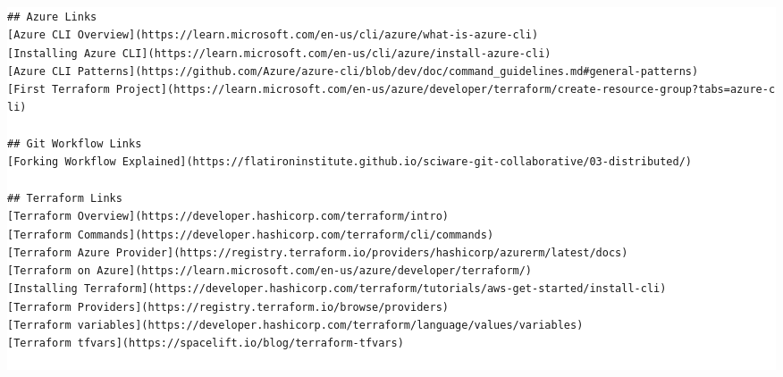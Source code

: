 ```
## Azure Links
[Azure CLI Overview](https://learn.microsoft.com/en-us/cli/azure/what-is-azure-cli)  
[Installing Azure CLI](https://learn.microsoft.com/en-us/cli/azure/install-azure-cli)  
[Azure CLI Patterns](https://github.com/Azure/azure-cli/blob/dev/doc/command_guidelines.md#general-patterns) 
[First Terraform Project](https://learn.microsoft.com/en-us/azure/developer/terraform/create-resource-group?tabs=azure-cli)

## Git Workflow Links
[Forking Workflow Explained](https://flatironinstitute.github.io/sciware-git-collaborative/03-distributed/)  

## Terraform Links
[Terraform Overview](https://developer.hashicorp.com/terraform/intro)  
[Terraform Commands](https://developer.hashicorp.com/terraform/cli/commands)  
[Terraform Azure Provider](https://registry.terraform.io/providers/hashicorp/azurerm/latest/docs)  
[Terraform on Azure](https://learn.microsoft.com/en-us/azure/developer/terraform/)  
[Installing Terraform](https://developer.hashicorp.com/terraform/tutorials/aws-get-started/install-cli)  
[Terraform Providers](https://registry.terraform.io/browse/providers)  
[Terraform variables](https://developer.hashicorp.com/terraform/language/values/variables)  
[Terraform tfvars](https://spacelift.io/blog/terraform-tfvars)

